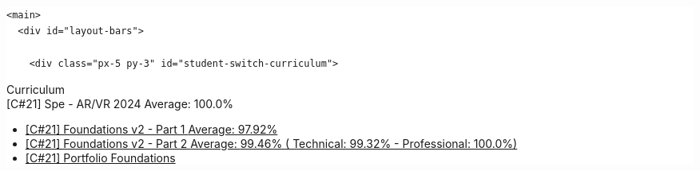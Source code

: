     <main>
      <div id="layout-bars">

        <div class="px-5 py-3" id="student-switch-curriculum">
  <div class="dropdown d-flex flex-column gap-1">
    <span class="fs-small text-muted">Curriculum</span>
    <div aria-haspopup="true" aria-expanded="false" class="align-items-center d-flex gap-3" data-toggle="dropdown" id="student-switch-curriculum-dropdown" role="button">
      <div class="d-flex flex-column" style="line-height: 16px">
        <span class="fs-4 fw-600">
            [C#21]
          Spe - AR/VR 2024
        </span>
        <span class="fs-small text-muted">
          Average: <span class="fw-500">100.0%</span>
        </span>
      </div>
      <div class="d-flex flex-column justify-content-center">
        <span style="margin-bottom: -4px">
          <i aria-hidden="true" class="fa fa-angle-up  fa-fw"></i>
        </span>
        <span style="margin-top: -4px">
          <i aria-hidden="true" class="fa fa-angle-down  fa-fw"></i>
        </span>
      </div>
    </div>
    <ul aria-labelledby="student-switch-curriculum-dropdown" class="dropdown-menu fs-5">
        <li>
          <a class="" href="/curriculums/208/observe/16734">
            <div class="align-items-center d-flex py-2">
              <div class="d-flex flex-column" style="line-height: 16px">
                <span class="fs-4 fw-500">
                  [C#21] Foundations v2 - Part 1
                </span>
                <span class="text-muted">
                  Average: <span class="fw-500">97.92%
                  </span>
                </span>
              </div>
            </div>
</a>        </li>
        <li>
          <a class="" href="/curriculums/252/observe/17979">
            <div class="align-items-center d-flex py-2">
              <div class="d-flex flex-column" style="line-height: 16px">
                <span class="fs-4 fw-500">
                  [C#21] Foundations v2 - Part 2
                </span>
                <span class="text-muted">
                  Average: <span class="fw-500">99.46%
                      ( Technical: 99.32%&nbsp;-&nbsp;Professional: 100.0%)
                  </span>
                </span>
              </div>
            </div>
</a>        </li>
        <li>
          <a class="" href="/curriculums/224/observe/25055">
            <div class="align-items-center d-flex py-2">
              <div class="d-flex flex-column" style="line-height: 16px">
                <span class="fs-4 fw-500">
                  [C#21] Portfolio Foundations
                </span>
                <span class="text-muted">